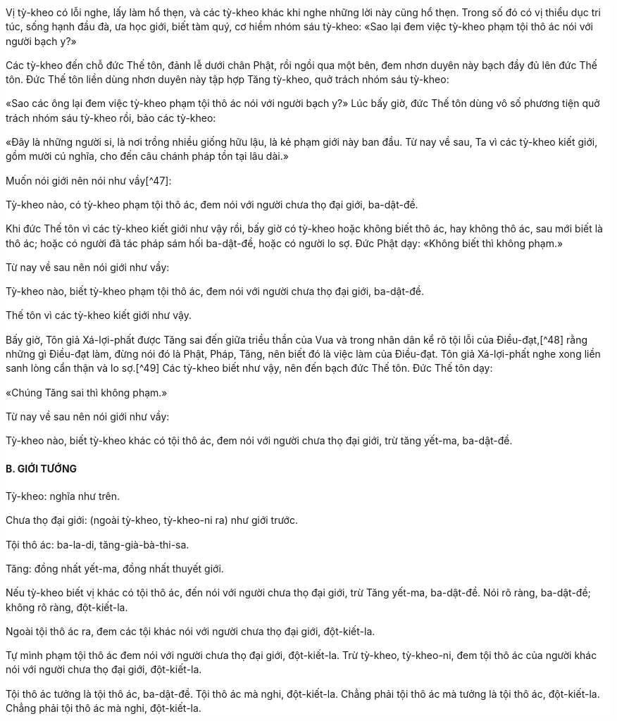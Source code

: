 Vị tỳ-kheo có lỗi nghe, lấy làm hổ thẹn, và các tỳ-kheo khác khi nghe những lời này cũng hổ thẹn. Trong số đó có vị thiểu dục tri túc, sống hạnh đầu đà, ưa học giới, biết tàm quý, cơ hiềm nhóm sáu tỳ-kheo: «Sao lại đem việc tỳ-kheo phạm tội thô ác nói với người bạch y?»  

Các tỳ-kheo đến chỗ đức Thế tôn, đảnh lễ dưới chân Phật, rồi ngồi qua một bên, đem nhơn duyên này bạch đầy đủ lên đức Thế tôn. Đức Thế tôn liền dùng nhơn duyên này tập hợp Tăng tỳ-kheo, quở trách nhóm sáu tỳ-kheo:  

«Sao các ông lại đem việc tỳ-kheo phạm tội thô ác nói với người bạch y?» Lúc bấy giờ, đức Thế tôn dùng vô số phương tiện quở trách nhóm sáu tỳ-kheo rồi, bảo các tỳ-kheo:  

«Đây là những người si, là nơi trồng nhiều giống hữu lậu, là kẻ phạm giới này ban đầu. Từ nay về sau, Ta vì các tỳ-kheo kiết giới, gồm mười cú nghĩa, cho đến câu chánh pháp tồn tại lâu dài.»  

Muốn nói giới nên nói như vầy[^47]:  

Tỳ-kheo nào, có tỳ-kheo phạm tội thô ác, đem nói với người chưa thọ đại giới, ba-dật-đề.  

Khi đức Thế tôn vì các tỳ-kheo kiết giới như vậy rồi, bấy giờ có tỳ-kheo hoặc không biết thô ác, hay không thô ác, sau mới biết là thô ác; hoặc có người đã tác pháp sám hối ba-dật-đề, hoặc có người lo sợ. Đức Phật dạy: «Không biết thì không phạm.»  

Từ nay về sau nên nói giới như vầy:  

Tỳ-kheo nào, biết tỳ-kheo phạm tội thô ác, đem nói với người chưa thọ đại giới, ba-dật-đề.  

Thế tôn vì các tỳ-kheo kiết giới như vậy.  

Bấy giờ, Tôn giả Xá-lợi-phất được Tăng sai đến giữa triều thần của Vua và trong nhân dân kể rõ tội lỗi của Điều-đạt,[^48] rằng những gì Điều-đạt làm, đừng nói đó là Phật, Pháp, Tăng, nên biết đó là việc làm của Điều-đạt. Tôn giả Xá-lợi-phất nghe xong liền sanh lòng cẩn thận và lo sợ.[^49] Các tỳ-kheo biết như vậy, nên đến bạch đức Thế tôn. Đức Thế tôn dạy:  

«Chúng Tăng sai thì không phạm.»  

Từ nay về sau nên nói giới như vầy:  

Tỳ-kheo nào, biết tỳ-kheo khác có tội thô ác, đem nói với người chưa thọ đại giới, trừ tăng yết-ma, ba-dật-đề.  

#### B. GIỚI TƯỚNG

Tỳ-kheo: nghĩa như trên.  

Chưa thọ đại giới: (ngoài tỳ-kheo, tỳ-kheo-ni ra) như giới trước.  

Tội thô ác: ba-la-di, tăng-già-bà-thi-sa.  

Tăng: đồng nhất yết-ma, đồng nhất thuyết giới.  

Nếu tỳ-kheo biết vị khác có tội thô ác, đến nói với người chưa thọ đại giới, trừ Tăng yết-ma, ba-dật-đề. Nói rõ ràng, ba-dật-đề; không rõ ràng, đột-kiết-la.  

Ngoài tội thô ác ra, đem các tội khác nói với người chưa thọ đại giới, đột-kiết-la. 

Tự mình phạm tội thô ác đem nói với người chưa thọ đại giới, đột-kiết-la. Trừ tỳ-kheo, tỳ-kheo-ni, đem tội thô ác của người khác nói với người chưa thọ đại giới, đột-kiết-la.  

Tội thô ác tưởng là tội thô ác, ba-dật-đề. Tội thô ác mà nghi, đột-kiết-la. Chẳng phải tội thô ác mà tưởng là tội thô ác, đột-kiết-la. Chẳng phải tội thô ác mà nghi, đột-kiết-la.  
